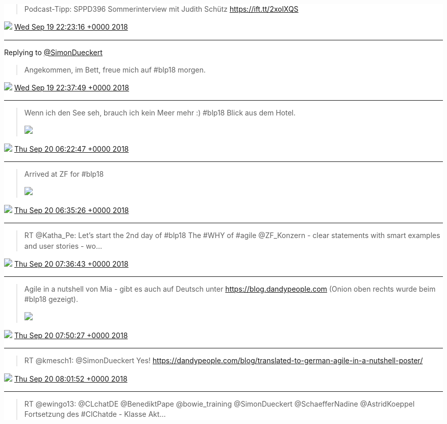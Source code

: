 > Podcast-Tipp: SPPD396 Sommerinterview mit Judith Schütz https://ift.tt/2xolXQS

<img src="media/tweet.ico" width="12" /> [Wed Sep 19 22:23:16 +0000 2018](https://twitter.com/SimonDueckert/status/1042539650408169473)

----

Replying to [@SimonDueckert](https://twitter.com/SimonDueckert/status/1042501137352540160)

> Angekommen, im Bett, freue mich auf #blp18 morgen.

<img src="media/tweet.ico" width="12" /> [Wed Sep 19 22:37:49 +0000 2018](https://twitter.com/SimonDueckert/status/1042543312069185536)

----

> Wenn ich den See seh, brauch ich kein Meer mehr :) #blp18 Blick aus dem Hotel. 
> 
> ![](https://t.co/fIqMrGx0iQ)

<img src="media/tweet.ico" width="12" /> [Thu Sep 20 06:22:47 +0000 2018](https://twitter.com/SimonDueckert/status/1042660322509766656)

----

> Arrived at ZF for #blp18 
> 
> ![](https://t.co/6wsFPOZUsT)

<img src="media/tweet.ico" width="12" /> [Thu Sep 20 06:35:26 +0000 2018](https://twitter.com/SimonDueckert/status/1042663507894968320)

----

> RT @Katha_Pe: Let’s start the 2nd day of #blp18 The #WHY of #agile @ZF_Konzern - clear statements with smart examples and user stories - wo…

<img src="media/tweet.ico" width="12" /> [Thu Sep 20 07:36:43 +0000 2018](https://twitter.com/SimonDueckert/status/1042678928933040128)

----

> Agile in a nutshell von Mia - gibt es auch auf Deutsch unter https://blog.dandypeople.com (Onion oben rechts wurde beim #blp18 gezeigt). 
> 
> ![](https://t.co/R4wxiiKlyK)

<img src="media/tweet.ico" width="12" /> [Thu Sep 20 07:50:27 +0000 2018](https://twitter.com/SimonDueckert/status/1042682384854994944)

----

> RT @kmesch1: @SimonDueckert Yes! https://dandypeople.com/blog/translated-to-german-agile-in-a-nutshell-poster/

<img src="media/tweet.ico" width="12" /> [Thu Sep 20 08:01:52 +0000 2018](https://twitter.com/SimonDueckert/status/1042685260360765440)

----

> RT @ewingo13: @CLchatDE @BenediktPape @bowie_training @SimonDueckert @SchaefferNadine @AstridKoeppel Fortsetzung des #ClChatde - Klasse Akt…
